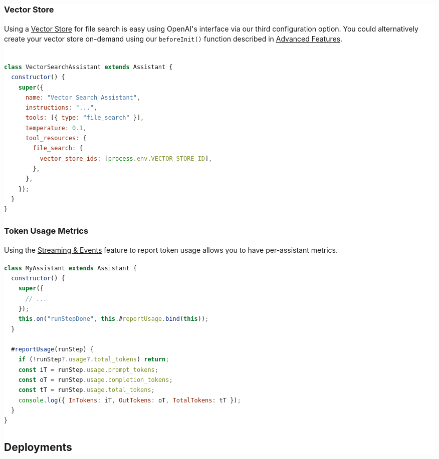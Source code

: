 ### Vector Store

Using a [Vector Store](https://platform.openai.com/docs/assistants/tools/file-search/vector-stores) for file search is easy using OpenAI's interface via our third configuration option. You could alternatively create your vector store on-demand using our `beforeInit()` function described in [Advanced Features](#advanced-features).

```javascript

class VectorSearchAssistant extends Assistant {
  constructor() {
    super({
      name: "Vector Search Assistant",
      instructions: "...",
      tools: [{ type: "file_search" }],
      temperature: 0.1,
      tool_resources: {
        file_search: {
          vector_store_ids: [process.env.VECTOR_STORE_ID],
        },
      },
    });
  }
}
```

### Token Usage Metrics

Using the [Streaming & Events](#streaming--events) feature to report token usage allows you to have per-assistant metrics.

```javascript
class MyAssistant extends Assistant {
  constructor() {
    super({
      // ...
    });
    this.on("runStepDone", this.#reportUsage.bind(this));
  }

  #reportUsage(runStep) {
    if (!runStep?.usage?.total_tokens) return;
    const iT = runStep.usage.prompt_tokens;
    const oT = runStep.usage.completion_tokens;
    const tT = runStep.usage.total_tokens;
    console.log({ InTokens: iT, OutTokens: oT, TotalTokens: tT });
  }
}
```

## Deployments
